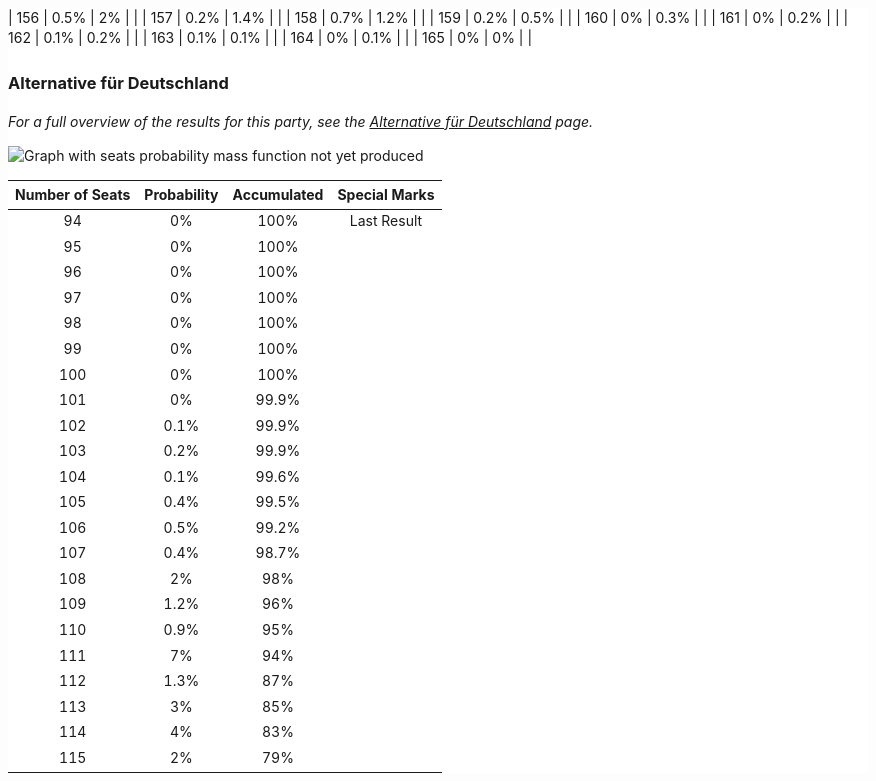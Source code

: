 | 156 | 0.5% | 2% |  |
| 157 | 0.2% | 1.4% |  |
| 158 | 0.7% | 1.2% |  |
| 159 | 0.2% | 0.5% |  |
| 160 | 0% | 0.3% |  |
| 161 | 0% | 0.2% |  |
| 162 | 0.1% | 0.2% |  |
| 163 | 0.1% | 0.1% |  |
| 164 | 0% | 0.1% |  |
| 165 | 0% | 0% |  |

### Alternative für Deutschland

*For a full overview of the results for this party, see the [Alternative für Deutschland](party-alternativefürdeutschland.html) page.*

![Graph with seats probability mass function not yet produced](2018-11-26-INSAandYouGov-seats-pmf-alternativefürdeutschland.png "Seats Probability Mass Function")

| Number of Seats | Probability | Accumulated | Special Marks |
|:---------------:|:-----------:|:-----------:|:-------------:|
| 94 | 0% | 100% | Last Result |
| 95 | 0% | 100% |  |
| 96 | 0% | 100% |  |
| 97 | 0% | 100% |  |
| 98 | 0% | 100% |  |
| 99 | 0% | 100% |  |
| 100 | 0% | 100% |  |
| 101 | 0% | 99.9% |  |
| 102 | 0.1% | 99.9% |  |
| 103 | 0.2% | 99.9% |  |
| 104 | 0.1% | 99.6% |  |
| 105 | 0.4% | 99.5% |  |
| 106 | 0.5% | 99.2% |  |
| 107 | 0.4% | 98.7% |  |
| 108 | 2% | 98% |  |
| 109 | 1.2% | 96% |  |
| 110 | 0.9% | 95% |  |
| 111 | 7% | 94% |  |
| 112 | 1.3% | 87% |  |
| 113 | 3% | 85% |  |
| 114 | 4% | 83% |  |
| 115 | 2% | 79% |  |